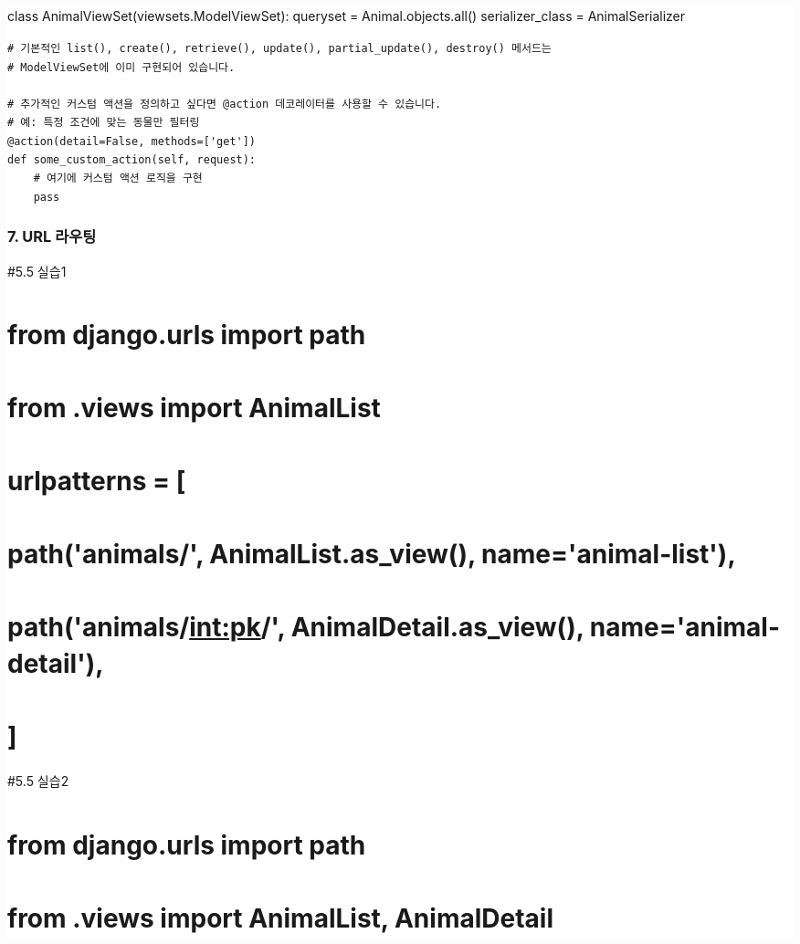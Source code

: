 class AnimalViewSet(viewsets.ModelViewSet):
    queryset = Animal.objects.all()
    serializer_class = AnimalSerializer

    # 기본적인 list(), create(), retrieve(), update(), partial_update(), destroy() 메서드는
    # ModelViewSet에 이미 구현되어 있습니다.

    # 추가적인 커스텀 액션을 정의하고 싶다면 @action 데코레이터를 사용할 수 있습니다.
    # 예: 특정 조건에 맞는 동물만 필터링
    @action(detail=False, methods=['get'])
    def some_custom_action(self, request):
        # 여기에 커스텀 액션 로직을 구현
        pass


### 7. URL 라우팅

#5.5 실습1
# from django.urls import path
# from .views import AnimalList

# urlpatterns = [
#     path('animals/', AnimalList.as_view(), name='animal-list'),
#     path('animals/<int:pk>/', AnimalDetail.as_view(), name='animal-detail'),
# ]

#5.5 실습2
# from django.urls import path
# from .views import AnimalList, AnimalDetail
